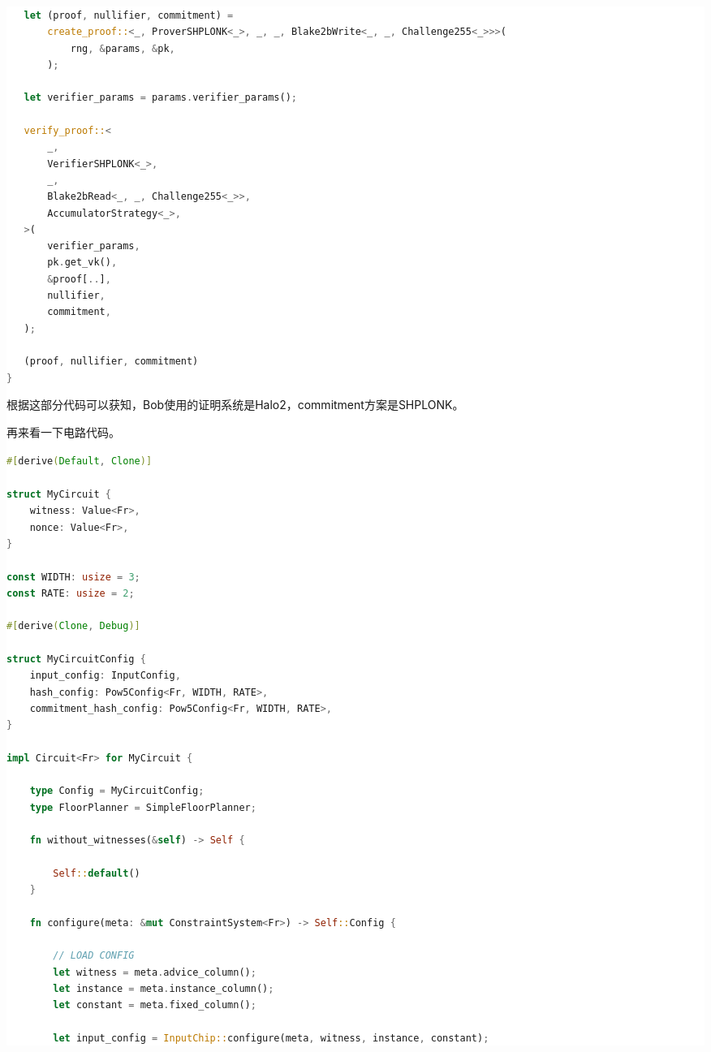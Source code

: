  ```rust
    let (proof, nullifier, commitment) =
        create_proof::<_, ProverSHPLONK<_>, _, _, Blake2bWrite<_, _, Challenge255<_>>>(
            rng, &params, &pk,
        );

    let verifier_params = params.verifier_params();

    verify_proof::<
        _,
        VerifierSHPLONK<_>,
        _,
        Blake2bRead<_, _, Challenge255<_>>,
        AccumulatorStrategy<_>,
    >(
        verifier_params,
        pk.get_vk(),
        &proof[..],
        nullifier,
        commitment,
    );

    (proof, nullifier, commitment)
}
```
根据这部分代码可以获知，Bob使用的证明系统是Halo2，commitment方案是SHPLONK。

再来看一下电路代码。
```rust
#[derive(Default, Clone)]

struct MyCircuit {
	witness: Value<Fr>,
	nonce: Value<Fr>,
}

const WIDTH: usize = 3;
const RATE: usize = 2;

#[derive(Clone, Debug)]

struct MyCircuitConfig {
	input_config: InputConfig,
	hash_config: Pow5Config<Fr, WIDTH, RATE>,
	commitment_hash_config: Pow5Config<Fr, WIDTH, RATE>,
}

impl Circuit<Fr> for MyCircuit {

	type Config = MyCircuitConfig;
	type FloorPlanner = SimpleFloorPlanner;

	fn without_witnesses(&self) -> Self {

		Self::default()
	}

	fn configure(meta: &mut ConstraintSystem<Fr>) -> Self::Config {

		// LOAD CONFIG
		let witness = meta.advice_column();
		let instance = meta.instance_column();
		let constant = meta.fixed_column();
		
		let input_config = InputChip::configure(meta, witness, instance, constant);
```